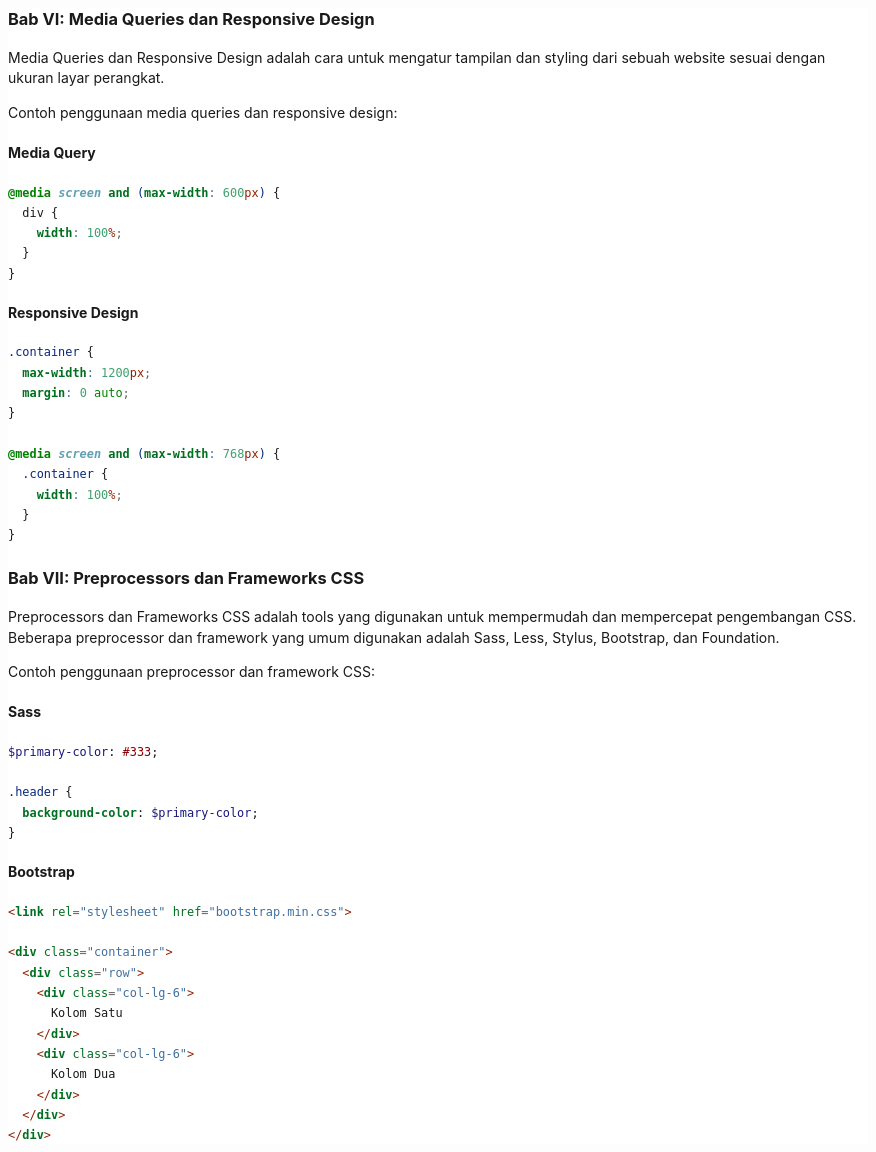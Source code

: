 ### Bab VI: Media Queries dan Responsive Design

Media Queries dan Responsive Design adalah cara untuk mengatur tampilan dan styling dari sebuah website sesuai dengan ukuran layar perangkat.

Contoh penggunaan media queries dan responsive design:

#### Media Query
```css
@media screen and (max-width: 600px) {
  div {
    width: 100%;
  }
}
```

#### Responsive Design
```css
.container {
  max-width: 1200px;
  margin: 0 auto;
}

@media screen and (max-width: 768px) {
  .container {
    width: 100%;
  }
}
```

### Bab VII: Preprocessors dan Frameworks CSS

Preprocessors dan Frameworks CSS adalah tools yang digunakan untuk mempermudah dan mempercepat pengembangan CSS. Beberapa preprocessor dan framework yang umum digunakan adalah Sass, Less, Stylus, Bootstrap, dan Foundation.

Contoh penggunaan preprocessor dan framework CSS:

#### Sass
```sass
$primary-color: #333;

.header {
  background-color: $primary-color;
}
```

#### Bootstrap
```html
<link rel="stylesheet" href="bootstrap.min.css">

<div class="container">
  <div class="row">
    <div class="col-lg-6">
      Kolom Satu
    </div>
    <div class="col-lg-6">
      Kolom Dua
    </div>
  </div>
</div>
```
